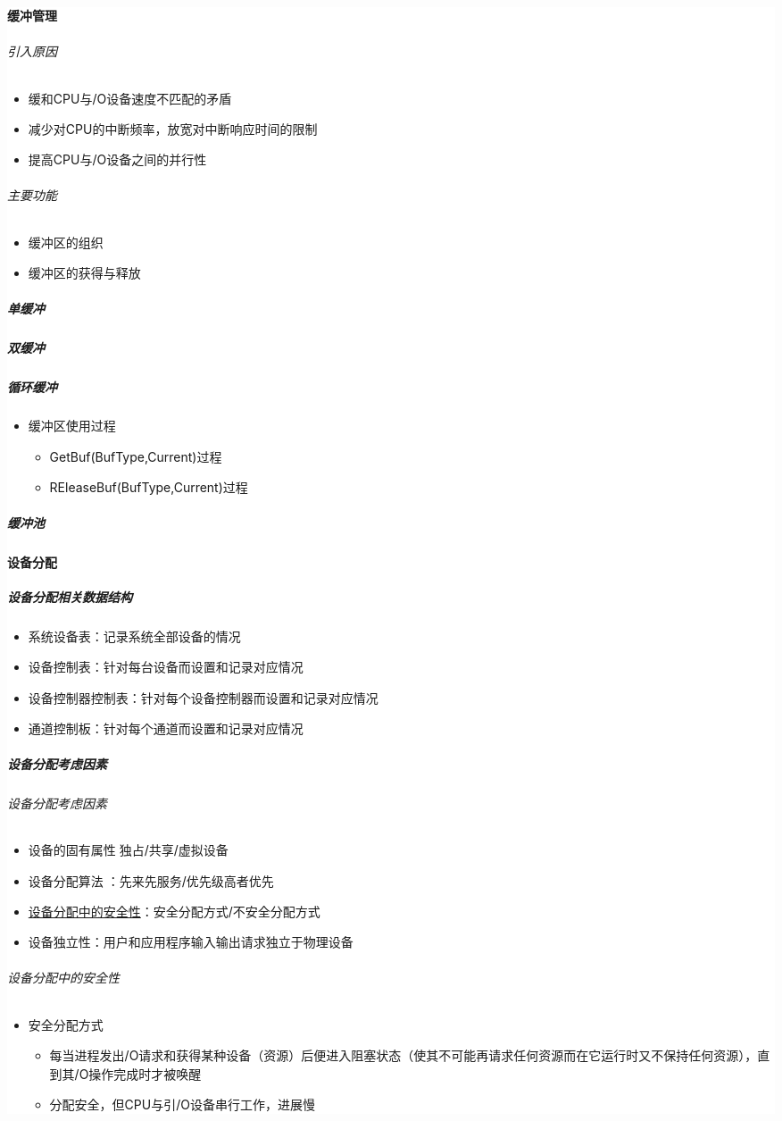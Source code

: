 #### 缓冲管理

###### 引入原因

- 缓和CPU与/O设备速度不匹配的矛盾

- 减少对CPU的中断频率，放宽对中断响应时间的限制

- 提高CPU与/O设备之间的并行性

###### 主要功能

- 缓冲区的组织

- 缓冲区的获得与释放

##### 单缓冲

##### 双缓冲

##### 循环缓冲

- 缓冲区使用过程
  
  - GetBuf(BufType,Current)过程
  
  - REleaseBuf(BufType,Current)过程

##### 缓冲池

#### 设备分配

##### 设备分配相关数据结构

- 系统设备表：记录系统全部设备的情况

- 设备控制表：针对每台设备而设置和记录对应情况

- 设备控制器控制表：针对每个设备控制器而设置和记录对应情况

- 通道控制板：针对每个通道而设置和记录对应情况

##### 设备分配考虑因素

###### 设备分配考虑因素

- 设备的固有属性 独占/共享/虚拟设备 

- 设备分配算法 ：先来先服务/优先级高者优先 

- <u>设备分配中的安全性</u>：安全分配方式/不安全分配方式 

- 设备独立性：用户和应用程序输入输出请求独立于物理设备

###### 设备分配中的安全性

- 安全分配方式 
  
  - 每当进程发出/O请求和获得某种设备（资源）后便进入阻塞状态（使其不可能再请求任何资源而在它运行时又不保持任何资源），直到其/O操作完成时才被唤醒 
  
  - 分配安全，但CPU与引/O设备串行工作，进展慢 
